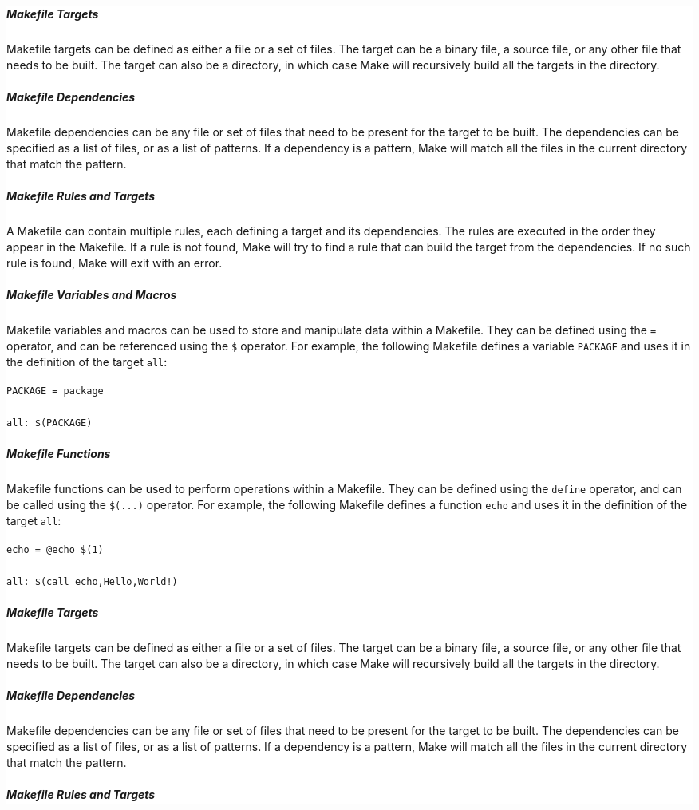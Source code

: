 ##### Makefile Targets

Makefile targets can be defined as either a file or a set of files. The target can be a binary file, a source file, or any other file that needs to be built. The target can also be a directory, in which case Make will recursively build all the targets in the directory.

##### Makefile Dependencies

Makefile dependencies can be any file or set of files that need to be present for the target to be built. The dependencies can be specified as a list of files, or as a list of patterns. If a dependency is a pattern, Make will match all the files in the current directory that match the pattern.

##### Makefile Rules and Targets

A Makefile can contain multiple rules, each defining a target and its dependencies. The rules are executed in the order they appear in the Makefile. If a rule is not found, Make will try to find a rule that can build the target from the dependencies. If no such rule is found, Make will exit with an error.

##### Makefile Variables and Macros

Makefile variables and macros can be used to store and manipulate data within a Makefile. They can be defined using the `=` operator, and can be referenced using the `$` operator. For example, the following Makefile defines a variable `PACKAGE` and uses it in the definition of the target `all`:

```
PACKAGE = package

all: $(PACKAGE)
```

##### Makefile Functions

Makefile functions can be used to perform operations within a Makefile. They can be defined using the `define` operator, and can be called using the `$(...)` operator. For example, the following Makefile defines a function `echo` and uses it in the definition of the target `all`:

```
echo = @echo $(1)

all: $(call echo,Hello,World!)
```

##### Makefile Targets

Makefile targets can be defined as either a file or a set of files. The target can be a binary file, a source file, or any other file that needs to be built. The target can also be a directory, in which case Make will recursively build all the targets in the directory.

##### Makefile Dependencies

Makefile dependencies can be any file or set of files that need to be present for the target to be built. The dependencies can be specified as a list of files, or as a list of patterns. If a dependency is a pattern, Make will match all the files in the current directory that match the pattern.

##### Makefile Rules and Targets
